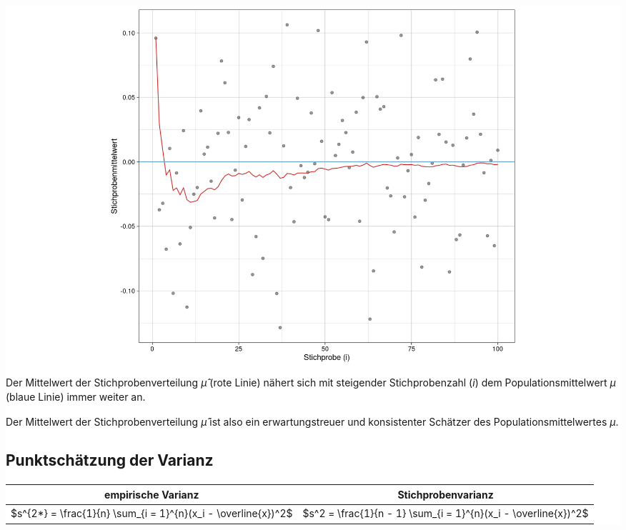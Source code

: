 <img src="statistik-2-abbildungen/unnamed-chunk-5-1.png" alt="plot of chunk unnamed-chunk-5" width="576" style="display: block; margin: auto;" />

Der Mittelwert der Stichprobenverteilung $\hat{\mu}$ (rote Linie) nähert sich mit steigender Stichprobenzahl ($i$) dem Populationsmittelwert $\mu$ (blaue Linie) immer weiter an.

Der Mittelwert der Stichprobenverteilung $\hat{\mu}$ ist also ein erwartungstreuer und konsistenter Schätzer des Populationsmittelwertes $\mu$.

## Punktschätzung der Varianz

| empirische Varianz | Stichprobenvarianz |
|:-:|:-:|
| $s^{2*} = \frac{1}{n} \sum_{i = 1}^{n}(x_i - \overline{x})^2$ | $s^2 = \frac{1}{n - 1} \sum_{i = 1}^{n}(x_i - \overline{x})^2$ |
